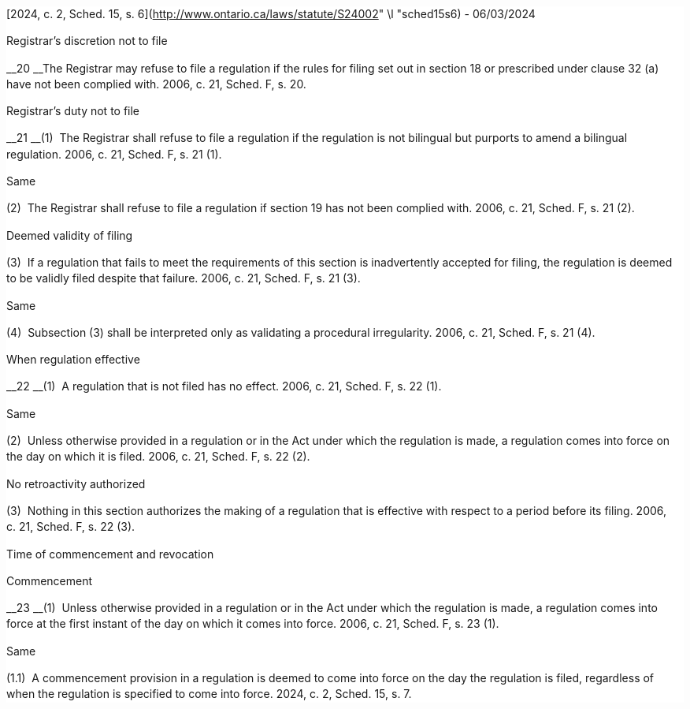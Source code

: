 [2024, c\. 2, Sched\. 15, s\. 6](http://www.ontario.ca/laws/statute/S24002" \l "sched15s6) \- 06/03/2024

Registrar’s discretion not to file

<a id="BK24"></a>__20 __The Registrar may refuse to file a regulation if the rules for filing set out in section 18 or prescribed under clause 32 \(a\) have not been complied with\.  2006, c\. 21, Sched\. F, s\. 20\.

Registrar’s duty not to file

<a id="BK25"></a>__21 __\(1\)  The Registrar shall refuse to file a regulation if the regulation is not bilingual but purports to amend a bilingual regulation\.  2006, c\. 21, Sched\. F, s\. 21 \(1\)\.

Same

\(2\)  The Registrar shall refuse to file a regulation if section 19 has not been complied with\.  2006, c\. 21, Sched\. F, s\. 21 \(2\)\.

Deemed validity of filing

\(3\)  If a regulation that fails to meet the requirements of this section is inadvertently accepted for filing, the regulation is deemed to be validly filed despite that failure\.  2006, c\. 21, Sched\. F, s\. 21 \(3\)\.

Same

\(4\)  Subsection \(3\) shall be interpreted only as validating a procedural irregularity\.  2006, c\. 21, Sched\. F, s\. 21 \(4\)\.

When regulation effective 

<a id="BK26"></a>__22 __\(1\)  A regulation that is not filed has no effect\.  2006, c\. 21, Sched\. F, s\. 22 \(1\)\.

Same

\(2\)  Unless otherwise provided in a regulation or in the Act under which the regulation is made, a regulation comes into force on the day on which it is filed\.  2006, c\. 21, Sched\. F, s\. 22 \(2\)\.

No retroactivity authorized

\(3\)  Nothing in this section authorizes the making of a regulation that is effective with respect to a period before its filing\.  2006, c\. 21, Sched\. F, s\. 22 \(3\)\.

Time of commencement and revocation

Commencement

<a id="BK27"></a>__23 __\(1\)  Unless otherwise provided in a regulation or in the Act under which the regulation is made, a regulation comes into force at the first instant of the day on which it comes into force\.  2006, c\. 21, Sched\. F, s\. 23 \(1\)\.

Same

\(1\.1\)  A commencement provision in a regulation is deemed to come into force on the day the regulation is filed, regardless of when the regulation is specified to come into force\. 2024, c\. 2, Sched\. 15, s\. 7\.
